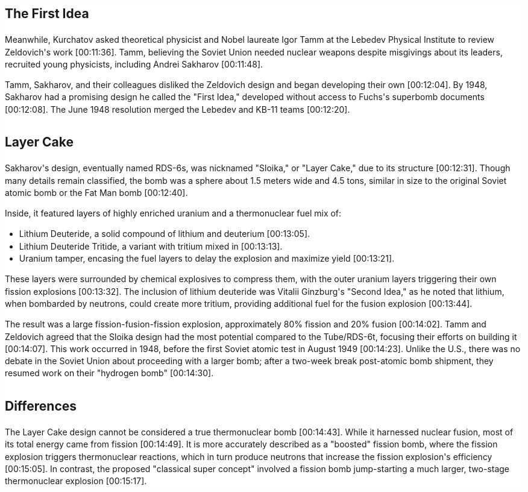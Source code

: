 ## The First Idea

Meanwhile, Kurchatov asked theoretical physicist and Nobel laureate Igor Tamm at the Lebedev Physical Institute to review Zeldovich's work <a class="yt-timestamp" data-t="00:11:36">[00:11:36]</a>. Tamm, believing the Soviet Union needed nuclear weapons despite misgivings about its leaders, recruited young physicists, including Andrei Sakharov <a class="yt-timestamp" data-t="00:11:48">[00:11:48]</a>.

Tamm, Sakharov, and their colleagues disliked the Zeldovich design and began developing their own <a class="yt-timestamp" data-t="00:12:04">[00:12:04]</a>. By 1948, Sakharov had a promising design he called the "First Idea," developed without access to Fuchs's superbomb documents <a class="yt-timestamp" data-t="00:12:08">[00:12:08]</a>. The June 1948 resolution merged the Lebedev and KB-11 teams <a class="yt-timestamp" data-t="00:12:20">[00:12:20]</a>.

## Layer Cake

Sakharov's design, eventually named RDS-6s, was nicknamed "Sloika," or "Layer Cake," due to its structure <a class="yt-timestamp" data-t="00:12:31">[00:12:31]</a>. Though many details remain classified, the bomb was a sphere about 1.5 meters wide and 4.5 tons, similar in size to the original Soviet atomic bomb or the Fat Man bomb <a class="yt-timestamp" data-t="00:12:40">[00:12:40]</a>.

Inside, it featured layers of highly enriched uranium and a thermonuclear fuel mix of:
*   Lithium Deuteride, a solid compound of lithium and deuterium <a class="yt-timestamp" data-t="00:13:05">[00:13:05]</a>.
*   Lithium Deuteride Tritide, a variant with tritium mixed in <a class="yt-timestamp" data-t="00:13:13">[00:13:13]</a>.
*   Uranium tamper, encasing the fuel layers to delay the explosion and maximize yield <a class="yt-timestamp" data-t="00:13:21">[00:13:21]</a>.

These layers were surrounded by chemical explosives to compress them, with the outer uranium layers triggering their own fission explosions <a class="yt-timestamp" data-t="00:13:32">[00:13:32]</a>. The inclusion of lithium deuteride was Vitalii Ginzburg's "Second Idea," as he noted that lithium, when bombarded by neutrons, could create more tritium, providing additional fuel for the fusion explosion <a class="yt-timestamp" data-t="00:13:44">[00:13:44]</a>.

The result was a large fission-fusion-fission explosion, approximately 80% fission and 20% fusion <a class="yt-timestamp" data-t="00:14:02">[00:14:02]</a>. Tamm and Zeldovich agreed that the Sloika design had the most potential compared to the Tube/RDS-6t, focusing their efforts on building it <a class="yt-timestamp" data-t="00:14:07">[00:14:07]</a>. This work occurred in 1948, before the first Soviet atomic test in August 1949 <a class="yt-timestamp" data-t="00:14:23">[00:14:23]</a>. Unlike the U.S., there was no debate in the Soviet Union about proceeding with a larger bomb; after a two-week break post-atomic bomb shipment, they resumed work on their "hydrogen bomb" <a class="yt-timestamp" data-t="00:14:30">[00:14:30]</a>.

## Differences

The Layer Cake design cannot be considered a true thermonuclear bomb <a class="yt-timestamp" data-t="00:14:43">[00:14:43]</a>. While it harnessed nuclear fusion, most of its total energy came from fission <a class="yt-timestamp" data-t="00:14:49">[00:14:49]</a>. It is more accurately described as a "boosted" fission bomb, where the fission explosion triggers thermonuclear reactions, which in turn produce neutrons that increase the fission explosion's efficiency <a class="yt-timestamp" data-t="00:14:59">[00:15:05]</a>. In contrast, the proposed "classical super concept" involved a fission bomb jump-starting a much larger, two-stage thermonuclear explosion <a class="yt-timestamp" data-t="00:15:12">[00:15:17]</a>.
